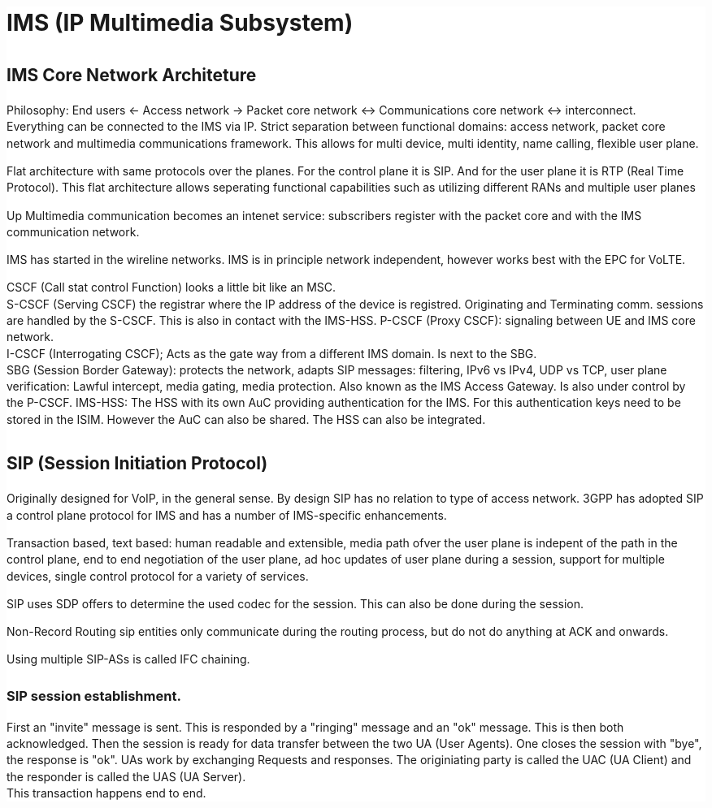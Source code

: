 # IMS (IP Multimedia Subsystem)

## IMS Core Network Architeture

Philosophy: End users <- Access network -> Packet core network <-> Communications core network <-> interconnect.   
Everything can be connected to the IMS via IP.
Strict separation between functional domains: access network, packet core network and multimedia communications framework. This allows for multi device, multi identity, name calling, flexible user plane. 

Flat architecture with same protocols over the planes. For the control plane it is SIP. And for the user plane it is RTP (Real Time Protocol). This flat architecture allows seperating functional capabilities such as utilizing different RANs and multiple user planes

Up Multimedia communication becomes an intenet service: subscribers register with the packet core and with the IMS communication network. 

IMS has started in the wireline networks. IMS is in principle network independent, however works best with the EPC for VoLTE.

CSCF (Call stat control Function) looks a little bit like an MSC.  
S-CSCF (Serving CSCF) the registrar where the IP address of the device is registred. Originating and Terminating comm. sessions are handled by the S-CSCF. This is also in contact with the IMS-HSS.
P-CSCF (Proxy CSCF): signaling between UE and IMS core network.  
I-CSCF (Interrogating CSCF); Acts as the gate way from a different IMS domain. Is next to the SBG.  
SBG (Session Border Gateway): protects the network, adapts SIP messages: filtering, IPv6 vs IPv4, UDP vs TCP, user plane verification: Lawful intercept, media gating, media protection. Also known as the IMS Access Gateway. Is also under control by the P-CSCF.
IMS-HSS: The HSS with its own AuC providing authentication for the IMS. For this authentication keys need to be stored in the ISIM. However the AuC can also be shared. The HSS can also be integrated. 

## SIP (Session Initiation Protocol)

Originally designed for VoIP, in the general sense. By design SIP has no relation to type of access network. 3GPP has adopted SIP a control plane protocol for IMS and has a number of IMS-specific enhancements. 

Transaction based, text based: human readable and extensible, media path ofver the user plane is indepent of the path in the control plane, end to end negotiation of the user plane, ad hoc updates of user plane during a session, support for multiple devices, single control protocol for a variety of services. 

SIP uses SDP offers to determine the used codec for the session. This can also be done during the session. 

Non-Record Routing sip entities only communicate during the routing process, but do not do anything at ACK and onwards. 

Using multiple SIP-ASs is called IFC chaining. 

### SIP session establishment. 
First an "invite" message is sent. This is responded by a "ringing" message and an "ok" message. This is then both acknowledged. Then the session is ready for data transfer between the two UA (User Agents). One closes the session with "bye", the response is "ok".
UAs work by exchanging Requests and responses. The originiating party is called the UAC (UA Client) and the responder is called the UAS (UA Server).  
This transaction happens end to end.  
